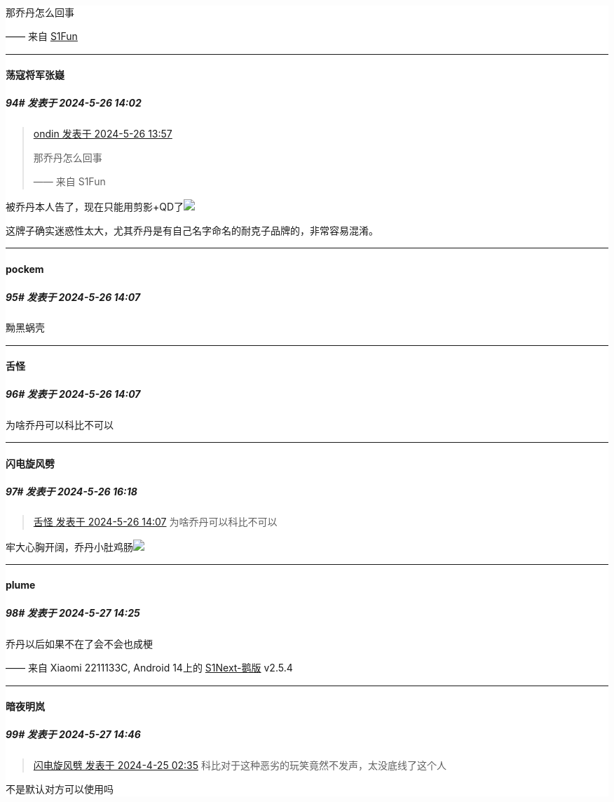 那乔丹怎么回事

—— 来自 [S1Fun](https://s1fun.koalcat.com)


*****

####  荡寇将军张嶷  
##### 94#       发表于 2024-5-26 14:02

<blockquote><a href="httphttps://bbs.saraba1st.com/2b/forum.php?mod=redirect&amp;goto=findpost&amp;pid=65007216&amp;ptid=2181310" target="_blank">ondin 发表于 2024-5-26 13:57</a>

那乔丹怎么回事

—— 来自 S1Fun</blockquote>
被乔丹本人告了，现在只能用剪影+QD了<img src="https://static.saraba1st.com/image/smiley/face2017/044.png" referrerpolicy="no-referrer">

这牌子确实迷惑性太大，尤其乔丹是有自己名字命名的耐克子品牌的，非常容易混淆。


*****

####  pockem  
##### 95#       发表于 2024-5-26 14:07

黝黑蜗壳

*****

####  舌怪  
##### 96#       发表于 2024-5-26 14:07

为啥乔丹可以科比不可以


*****

####  闪电旋风劈  
##### 97#       发表于 2024-5-26 16:18

<blockquote><a href="httphttps://bbs.saraba1st.com/2b/forum.php?mod=redirect&amp;goto=findpost&amp;pid=65007291&amp;ptid=2181310" target="_blank">舌怪 发表于 2024-5-26 14:07</a>
为啥乔丹可以科比不可以</blockquote>
牢大心胸开阔，乔丹小肚鸡肠<img src="https://static.saraba1st.com/image/smiley/face2017/037.png" referrerpolicy="no-referrer">


*****

####  plume  
##### 98#       发表于 2024-5-27 14:25

乔丹以后如果不在了会不会也成梗

—— 来自 Xiaomi 2211133C, Android 14上的 [S1Next-鹅版](https://github.com/ykrank/S1-Next/releases) v2.5.4


*****

####  暗夜明岚  
##### 99#       发表于 2024-5-27 14:46

<blockquote><a href="httphttps://bbs.saraba1st.com/2b/forum.php?mod=redirect&amp;goto=findpost&amp;pid=64709570&amp;ptid=2181310" target="_blank">闪电旋风劈 发表于 2024-4-25 02:35</a>
科比对于这种恶劣的玩笑竟然不发声，太没底线了这个人</blockquote>
不是默认对方可以使用吗


